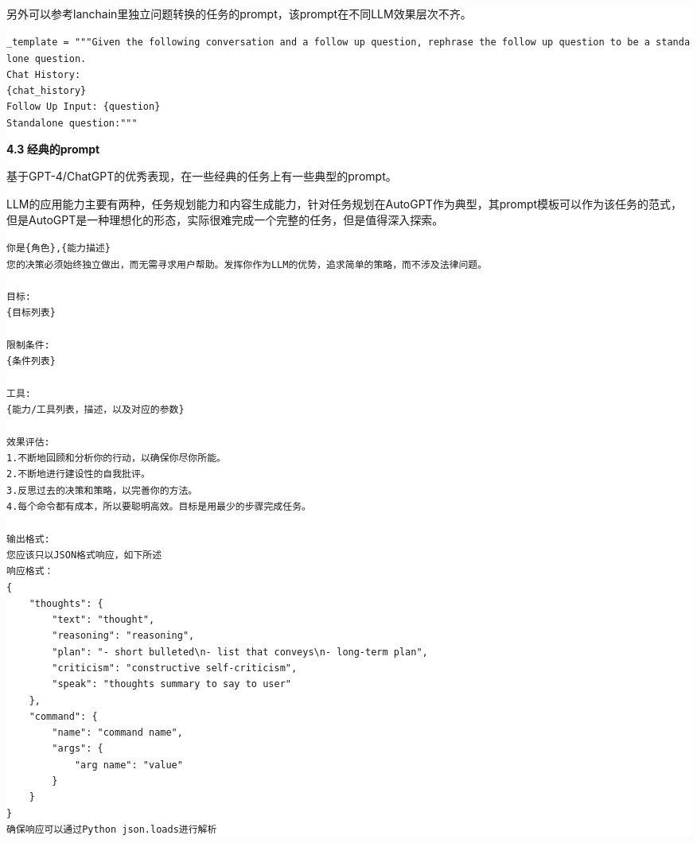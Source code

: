 另外可以参考lanchain里独立问题转换的任务的prompt，该prompt在不同LLM效果层次不齐。

```
_template = """Given the following conversation and a follow up question, rephrase the follow up question to be a standalone question.
Chat History:
{chat_history}
Follow Up Input: {question}
Standalone question:"""
```





**4.3 经典的prompt**



基于GPT-4/ChatGPT的优秀表现，在一些经典的任务上有一些典型的prompt。

LLM的应用能力主要有两种，任务规划能力和内容生成能力，针对任务规划在AutoGPT作为典型，其prompt模板可以作为该任务的范式，但是AutoGPT是一种理想化的形态，实际很难完成一个完整的任务，但是值得深入探索。

```
你是{角色},{能力描述}
您的决策必须始终独立做出，而无需寻求用户帮助。发挥你作为LLM的优势，追求简单的策略，而不涉及法律问题。

目标:
{目标列表}

限制条件:
{条件列表}

工具:
{能力/工具列表，描述，以及对应的参数}

效果评估:
1.不断地回顾和分析你的行动，以确保你尽你所能。
2.不断地进行建设性的自我批评。
3.反思过去的决策和策略，以完善你的方法。
4.每个命令都有成本，所以要聪明高效。目标是用最少的步骤完成任务。

输出格式:
您应该只以JSON格式响应，如下所述
响应格式：
{
    "thoughts": {
        "text": "thought",
        "reasoning": "reasoning",
        "plan": "- short bulleted\n- list that conveys\n- long-term plan",
        "criticism": "constructive self-criticism",
        "speak": "thoughts summary to say to user"
    },
    "command": {
        "name": "command name",
        "args": {
            "arg name": "value"
        }
    }
}
确保响应可以通过Python json.loads进行解析
```
